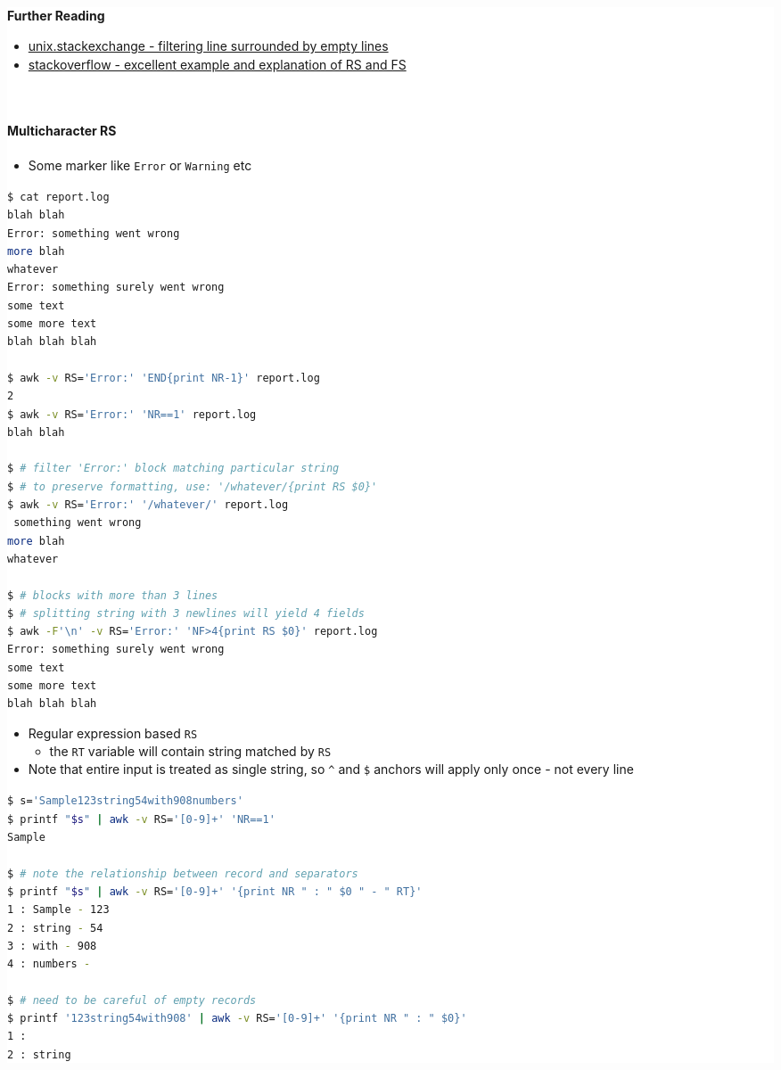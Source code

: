 **Further Reading**

* [unix.stackexchange - filtering line surrounded by empty lines](https://unix.stackexchange.com/questions/359717/select-line-with-empty-line-above-and-under)
* [stackoverflow - excellent example and explanation of RS and FS](https://stackoverflow.com/questions/46142118/converting-regex-to-sed-or-grep-regex)

<br>

#### <a name="multicharacter-rs"></a>Multicharacter RS

* Some marker like `Error` or `Warning` etc

```bash
$ cat report.log
blah blah
Error: something went wrong
more blah
whatever
Error: something surely went wrong
some text
some more text
blah blah blah

$ awk -v RS='Error:' 'END{print NR-1}' report.log
2
$ awk -v RS='Error:' 'NR==1' report.log
blah blah

$ # filter 'Error:' block matching particular string
$ # to preserve formatting, use: '/whatever/{print RS $0}'
$ awk -v RS='Error:' '/whatever/' report.log
 something went wrong
more blah
whatever

$ # blocks with more than 3 lines
$ # splitting string with 3 newlines will yield 4 fields
$ awk -F'\n' -v RS='Error:' 'NF>4{print RS $0}' report.log
Error: something surely went wrong
some text
some more text
blah blah blah

```

* Regular expression based `RS`
    * the `RT` variable will contain string matched by `RS`
* Note that entire input is treated as single string, so `^` and `$` anchors will apply only once - not every line

```bash
$ s='Sample123string54with908numbers'
$ printf "$s" | awk -v RS='[0-9]+' 'NR==1'
Sample

$ # note the relationship between record and separators
$ printf "$s" | awk -v RS='[0-9]+' '{print NR " : " $0 " - " RT}'
1 : Sample - 123
2 : string - 54
3 : with - 908
4 : numbers - 

$ # need to be careful of empty records
$ printf '123string54with908' | awk -v RS='[0-9]+' '{print NR " : " $0}'
1 : 
2 : string
```